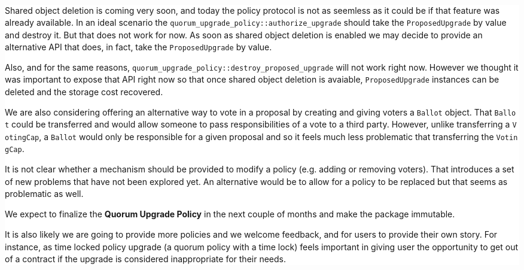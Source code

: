 Shared object deletion is coming very soon, and today the policy protocol is
not as seemless as it could be if that feature was already available. In
an ideal scenario the `quorum_upgrade_policy::authorize_upgrade` should
take the `ProposedUpgrade` by value and destroy it. But that does not work
for now. As soon as shared object deletion is enabled we may decide to
provide an alternative API that does, in fact, take the `ProposedUpgrade`
by value. 

Also, and for the same reasons, `quorum_upgrade_policy::destroy_proposed_upgrade`
will not work right now. However we thought it was important to expose
that API right now so that once shared object deletion is avaiable,
`ProposedUpgrade` instances can be deleted and the storage cost recovered.

We are also considering offering an alternative way to vote in a proposal by
creating and giving voters a `Ballot` object. That `Ballot` could be
transferred and would allow someone to pass responsibilities of a vote
to a third party. However, unlike transferring a `VotingCap`, a `Ballot`
would only be responsible for a given proposal and so it feels much
less problematic that transferring the `VotingCap`.

It is not clear whether a mechanism should be provided to modify a policy
(e.g. adding or removing voters). That introduces a set of new problems
that have not been explored yet. An alternative would be to allow for a policy
to be replaced but that seems as problematic as well.

We expect to finalize the **Quorum Upgrade Policy** in the next couple of months
and make the package immutable.

It is also likely we are going to provide more policies and we welcome feedback,
and for users to provide their own story. For instance, as time locked policy upgrade
(a quorum policy with a time lock) feels important in giving user the opportunity
to get out of a contract if the upgrade is considered inappropriate for their needs.

